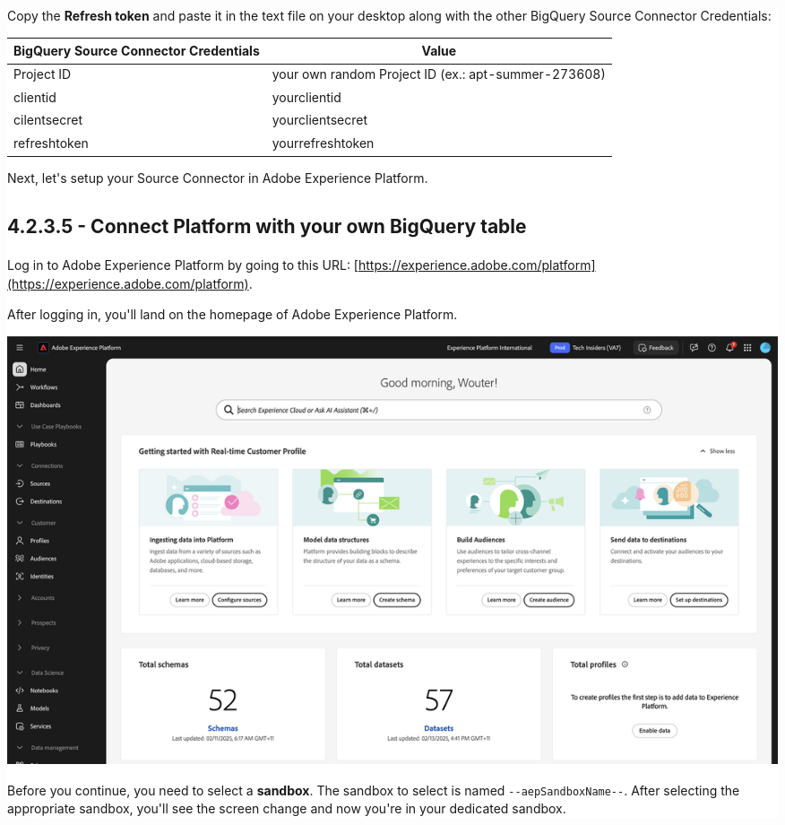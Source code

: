 Copy the **Refresh token** and paste it in the text file on your desktop along with the other BigQuery Source Connector Credentials:

| BigQuery Source Connector Credentials         | Value |  
| ----------------- |-------------| 
| Project ID | your own random Project ID (ex.: apt-summer-273608)| 
| clientid | yourclientid| 
| cilentsecret | yourclientsecret | 
| refreshtoken | yourrefreshtoken | 

Next, let's setup your Source Connector in Adobe Experience Platform.

## 4.2.3.5 - Connect Platform with your own BigQuery table

Log in to Adobe Experience Platform by going to this URL: [https://experience.adobe.com/platform](https://experience.adobe.com/platform).

After logging in, you'll land on the homepage of Adobe Experience Platform.

![Data Ingestion](./../../../../modules/delivery-activation/datacollection/dc1.2/images/home.png)

Before you continue, you need to select a **sandbox**. The sandbox to select is named ``--aepSandboxName--``. After selecting the appropriate sandbox, you'll see the screen change and now you're in your dedicated sandbox.
